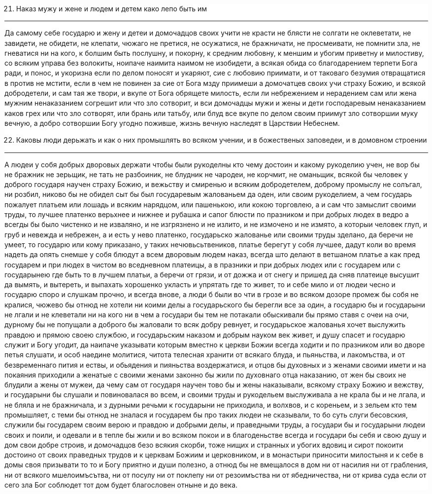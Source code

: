 21. Наказ мужу и жене и людем и детем како лепо быть им
---------------------------------

Дa самому себе государю и жену и детеи и домочадцов своих учити не красти не блясти не солгати не оклеветати, не завидети, не обидети, не клепати, чюжаго не претися, не осужатися, не бражничати, не просмеивати, не помнити зла, не гневатися ни на кого, к болшим быть послушну, и покорну, к средним любовну, к меншим и убогим приветну и милостиву, со всяким управа без волокиты, ноипаче наимита наимом не изобидети, а всякая обида со благодарением терпети Бога ради, и понос, и укоризна если по делом поносят и укаряют, сие с любовию приимати, и от таковаго безумия отвращатися в против не мстити, если в чем не повинен за сие от Бога мзду приимеши а домочатцев своих учи страху Божию, и всякой добродетели, и сам тая же твори, и вкупе от Бога обрящете милость, если ли небрежением и нерадением сам или жена мужним ненаказанием согрешит или что зло сотворит, и вси домочадцы мужи и жены и дети господаревым ненаказанием каков грех или что зло сотворят, или брань или татьбу, или блуд все вкупе по делом своим приимут зло сотворшии муку вечную, а добро сотворшии Богу угодно поживше, жизнь вечную наследят в Царствии Небеснем.

22. Каковы люди дерьжать и как о них промышлять во всяком учении, и в божественых заповедеи, и в домовном строении
---------------------------------

А людеи у собя добрых дворовых держати чтобы были рукоделны кто чему достоин и какому рукоделию учен, не вор бы не бражник не зерьщик, не тать не разбоиник, не блудник не чародеи, не корчмит, не оманьщик, всякой бы человек у доброго государя научен страху Божию, и вежьству и смиренью и всяким добродетелем, доброму промыслу не солъгал, ни розбил, никово бы не обидел сыт бы был государевым жалованьем да оден, или своим рукоделием, а чем государь пожалует платьем или лошадь и всяким нарядцом, или пашенькою, или кокою торговлею, а и сам что замыслит своими труды, то лучшее платенко верьхнее и нижнее и рубашка и сапог блюсти по празником и при добрых людех в ведро а всегды бы было чистенко и не изваляно, и не изгрязнено и не излито, и не измочено и не измято, а которыи человек глуп, и груб и невежда и небрежен, а и есть у нево платенко, государьско жалованье или своими труды зделано, да беречи не умеет, то государю или кому приказано, у таких нечювьсьтвеников, платье берегут у собя лучшее, дадут коли во время надеть да опять снемше у собя блюдут а всем дворовым людем наказ, всегда што делают в ветшаном платье а как пред государем и при людех в чистом во вседневном платеицы, а в празники и при добрых людех или с государем или с государынею где быть то в лучшем платьи, а беречи от грязи, и от дожжа и от снегу и пришед да сняв платеице высушит да вымять, и вытереть, и выпахать хорошенко укласть и упрятать где то живет, то и себе мило и от людеи чесно и государю споро и слушкам прочно, и всегда внове, а люди б были во чти в грозе и во всяком дозоре промеж бы собя не кралися, чюжево бы отнюд не хотели ни коими делы а государьского бы берегли все за один, а государю бы и государыни не лгали и не клеветали ни на кого ни в чем а государи бы тем не потакали обыскивали бы прямо ставя с очеи на очи, дурному бы не попущали а доброго бы жаловали то всяк добру ревнует, и государьское жалованья хочет выслужить правдою и прямою своею службою, и государьским наказом и добрым науком век живет, и душу спасет и государю служит и Богу угодит, да наипаче указывати которым вместно к церкви Божии всегда ходити и по празником или во дворе петья слушати, и особ наедине молитися, читота телесная хранити от всякаго блуда, и пьяньства, и лакомъства, и от безвременнаго пития и ествы, и обьядения и пияньства воздержатися, и отцов бы духовных и з женами своими имети и на покаяния приходили а женатые с своими женами законно бы жили по духовнаго отца наказанию, от жен бы своих не блудили а жены от мужеи, да чему сам от государя научен тово бы и жены наказывали, всякому страху Божию и вежству, и государыни бы слушали и повиновалася во всем, и своими труды и рукодельем выслуживала а не крала бы и не лгала, и не бляла и не бражничала, и з дурными речьми к государыни не приходила, и волхвов, и с кореньем, и з зельем кто тем промышляет, с теми бы отнюд не зналася и государем бы про таких людеи не сказывали, то бо суть слуги бесовския, служили бы государем своим верою и правдою и добрыми делы, и праведными труды, а государи бы и государыни людеи своих и поили, и одевали и в тепле бы жили и во всяком покои и в благоденьстве всегда и государи бы себя и свою душу и дом свои добре строив, и домочадцов безо всякия скорби, тоже нищих и странных и убогих вдовиц и сирот покоити достоино от своих праведных трудов и к церквам Божиим и церковником, и в монастыри приносити милостыня и к себе в домы своя призывати то то и Богу приятно и души полезно, а отнюд бы не вмещалося в дом ни от насилия ни от грабления, ни от всякого мшелоимъсътва, ни от посулу ни от поклепу ни от резоимъства ни от ябедничества, ни от крива суда если от сего зла Бог соблюдет тот дом будет благословен отныне и до века.
